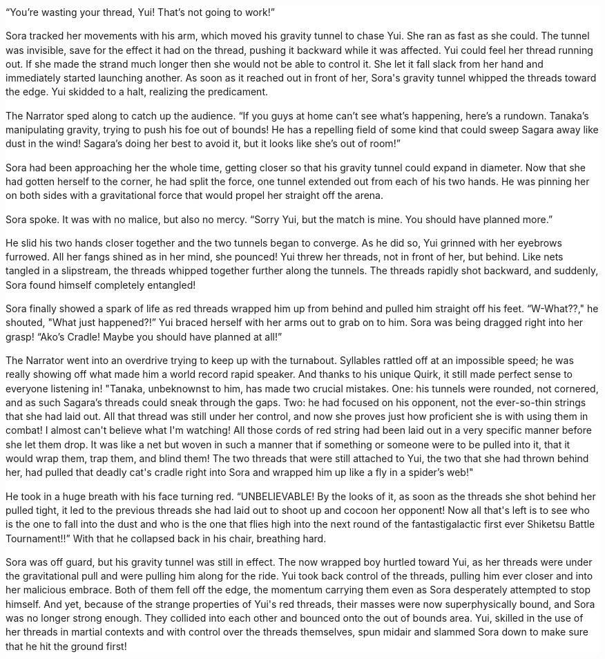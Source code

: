 “You’re wasting your thread, Yui! That’s not going to work!”

Sora tracked her movements with his arm, which moved his gravity tunnel to chase Yui. She ran as fast as she could. The tunnel was invisible, save for the effect it had on the thread, pushing it backward while it was affected. Yui could feel her thread running out. If she made the strand much longer then she would not be able to control it. She let it fall slack from her hand and immediately started launching another. As soon as it reached out in front of her, Sora's gravity tunnel whipped the threads toward the edge. Yui skidded to a halt, realizing the predicament.

The Narrator sped along to catch up the audience. “If you guys at home can’t see what’s happening, here’s a rundown. Tanaka’s manipulating gravity, trying to push his foe out of bounds! He has a repelling field of some kind that could sweep Sagara away like dust in the wind! Sagara’s doing her best to avoid it, but it looks like she’s out of room!”

Sora had been approaching her the whole time, getting closer so that his gravity tunnel could expand in diameter. Now that she had gotten herself to the corner, he had split the force, one tunnel extended out from each of his two hands. He was pinning her on both sides with a gravitational force that would propel her straight off the arena.

Sora spoke. It was with no malice, but also no mercy. “Sorry Yui, but the match is mine. You should have planned more.”

He slid his two hands closer together and the two tunnels began to converge. As he did so, Yui grinned with her eyebrows furrowed. All her fangs shined as in her mind, she pounced! Yui threw her threads, not in front of her, but behind. Like nets tangled in a slipstream, the threads whipped together further along the tunnels. The threads rapidly shot backward, and suddenly, Sora found himself completely entangled!

Sora finally showed a spark of life as red threads wrapped him up from behind and pulled him straight off his feet. “W-What??," he shouted, "What just happened?!”
Yui braced herself with her arms out to grab on to him. Sora was being dragged right into her grasp! “Ako’s Cradle! Maybe you should have planned at all!”

The Narrator went into an overdrive trying to keep up with the turnabout. Syllables rattled off at an impossible speed; he was really showing off what made him a world record rapid speaker. And thanks to his unique Quirk, it still made perfect sense to everyone listening in! "Tanaka, unbeknownst to him, has made two crucial mistakes. One: his tunnels were rounded, not cornered, and as such Sagara’s threads could sneak through the gaps. Two: he had focused on his opponent, not the ever-so-thin strings that she had laid out. All that thread was still under her control, and now she proves just how proficient she is with using them in combat! I almost can't believe what I'm watching! All those cords of red string had been laid out in a very specific manner before she let them drop. It was like a net but woven in such a manner that if something or someone were to be pulled into it, that it would wrap them, trap them, and blind them! The two threads that were still attached to Yui, the two that she had thrown behind her, had pulled that deadly cat's cradle right into Sora and wrapped him up like a fly in a spider’s web!" 

He took in a huge breath with his face turning red. “UNBELIEVABLE! By the looks of it, as soon as the threads she shot behind her pulled tight, it led to the previous threads she had laid out to shoot up and cocoon her opponent! Now all that's left is to see who is the one to fall into the dust and who is the one that flies high into the next round of the fantastigalactic first ever Shiketsu Battle Tournament!!” With that he collapsed back in his chair, breathing hard.

Sora was off guard, but his gravity tunnel was still in effect. The now wrapped boy hurtled toward Yui, as her threads were under the gravitational pull and were pulling him along for the ride. Yui took back control of the threads, pulling him ever closer and into her malicious embrace. Both of them fell off the edge, the momentum carrying them even as Sora desperately attempted to stop himself. And yet, because of the strange properties of Yui's red threads, their masses were now superphysically bound, and Sora was no longer strong enough. They collided into each other and bounced onto the out of bounds area. Yui, skilled in the use of her threads in martial contexts and with control over the threads themselves, spun midair and slammed Sora down to make sure that he hit the ground first!
